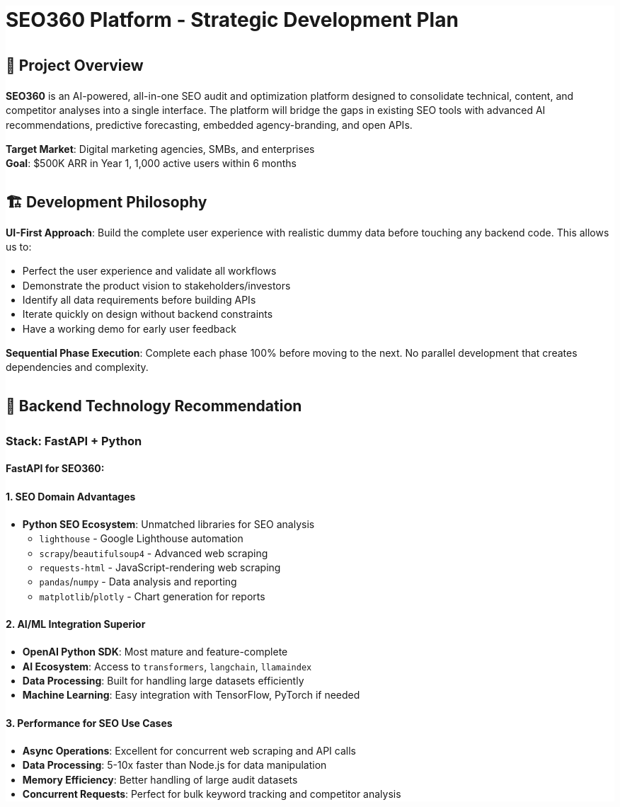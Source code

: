 # SEO360 Platform - Strategic Development Plan

## 🎯 Project Overview

**SEO360** is an AI-powered, all-in-one SEO audit and optimization platform designed to consolidate technical, content, and competitor analyses into a single interface. The platform will bridge the gaps in existing SEO tools with advanced AI recommendations, predictive forecasting, embedded agency-branding, and open APIs.

**Target Market**: Digital marketing agencies, SMBs, and enterprises  
**Goal**: $500K ARR in Year 1, 1,000 active users within 6 months

## 🏗️ Development Philosophy

**UI-First Approach**: Build the complete user experience with realistic dummy data before touching any backend code. This allows us to:
- Perfect the user experience and validate all workflows
- Demonstrate the product vision to stakeholders/investors
- Identify all data requirements before building APIs
- Iterate quickly on design without backend constraints
- Have a working demo for early user feedback

**Sequential Phase Execution**: Complete each phase 100% before moving to the next. No parallel development that creates dependencies and complexity.

## 🔧 Backend Technology Recommendation

### **Stack: FastAPI + Python**

**FastAPI for SEO360:**

#### **1. SEO Domain Advantages**
- **Python SEO Ecosystem**: Unmatched libraries for SEO analysis
  - `lighthouse` - Google Lighthouse automation
  - `scrapy`/`beautifulsoup4` - Advanced web scraping
  - `requests-html` - JavaScript-rendering web scraping
  - `pandas`/`numpy` - Data analysis and reporting
  - `matplotlib`/`plotly` - Chart generation for reports

#### **2. AI/ML Integration Superior**
- **OpenAI Python SDK**: Most mature and feature-complete
- **AI Ecosystem**: Access to `transformers`, `langchain`, `llamaindex`
- **Data Processing**: Built for handling large datasets efficiently
- **Machine Learning**: Easy integration with TensorFlow, PyTorch if needed

#### **3. Performance for SEO Use Cases**
- **Async Operations**: Excellent for concurrent web scraping and API calls
- **Data Processing**: 5-10x faster than Node.js for data manipulation
- **Memory Efficiency**: Better handling of large audit datasets
- **Concurrent Requests**: Perfect for bulk keyword tracking and competitor analysis
